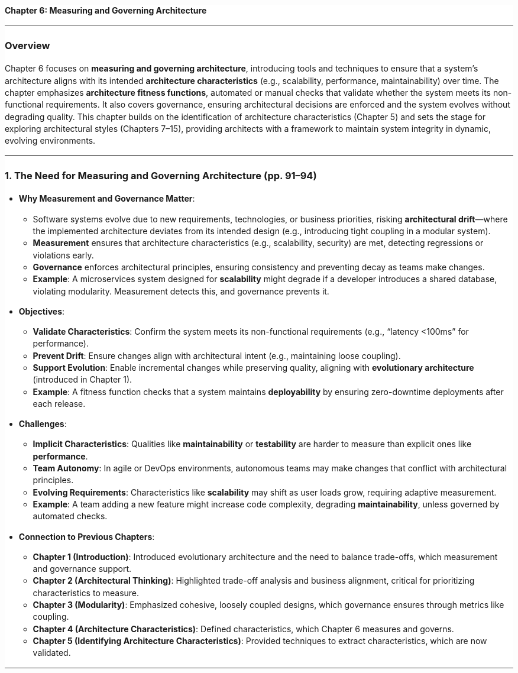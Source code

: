 **Chapter 6: Measuring and Governing Architecture**

---

### Overview
Chapter 6 focuses on **measuring and governing architecture**, introducing tools and techniques to ensure that a system’s architecture aligns with its intended **architecture characteristics** (e.g., scalability, performance, maintainability) over time. The chapter emphasizes **architecture fitness functions**, automated or manual checks that validate whether the system meets its non-functional requirements. It also covers governance, ensuring architectural decisions are enforced and the system evolves without degrading quality. This chapter builds on the identification of architecture characteristics (Chapter 5) and sets the stage for exploring architectural styles (Chapters 7–15), providing architects with a framework to maintain system integrity in dynamic, evolving environments.

---

### 1. The Need for Measuring and Governing Architecture (pp. 91–94)

- **Why Measurement and Governance Matter**:
    - Software systems evolve due to new requirements, technologies, or business priorities, risking **architectural drift**—where the implemented architecture deviates from its intended design (e.g., introducing tight coupling in a modular system).
    - **Measurement** ensures that architecture characteristics (e.g., scalability, security) are met, detecting regressions or violations early.
    - **Governance** enforces architectural principles, ensuring consistency and preventing decay as teams make changes.
    - **Example**: A microservices system designed for **scalability** might degrade if a developer introduces a shared database, violating modularity. Measurement detects this, and governance prevents it.

- **Objectives**:
    - **Validate Characteristics**: Confirm the system meets its non-functional requirements (e.g., “latency <100ms” for performance).
    - **Prevent Drift**: Ensure changes align with architectural intent (e.g., maintaining loose coupling).
    - **Support Evolution**: Enable incremental changes while preserving quality, aligning with **evolutionary architecture** (introduced in Chapter 1).
    - **Example**: A fitness function checks that a system maintains **deployability** by ensuring zero-downtime deployments after each release.

- **Challenges**:
    - **Implicit Characteristics**: Qualities like **maintainability** or **testability** are harder to measure than explicit ones like **performance**.
    - **Team Autonomy**: In agile or DevOps environments, autonomous teams may make changes that conflict with architectural principles.
    - **Evolving Requirements**: Characteristics like **scalability** may shift as user loads grow, requiring adaptive measurement.
    - **Example**: A team adding a new feature might increase code complexity, degrading **maintainability**, unless governed by automated checks.

- **Connection to Previous Chapters**:
    - **Chapter 1 (Introduction)**: Introduced evolutionary architecture and the need to balance trade-offs, which measurement and governance support.
    - **Chapter 2 (Architectural Thinking)**: Highlighted trade-off analysis and business alignment, critical for prioritizing characteristics to measure.
    - **Chapter 3 (Modularity)**: Emphasized cohesive, loosely coupled designs, which governance ensures through metrics like coupling.
    - **Chapter 4 (Architecture Characteristics)**: Defined characteristics, which Chapter 6 measures and governs.
    - **Chapter 5 (Identifying Architecture Characteristics)**: Provided techniques to extract characteristics, which are now validated.

---